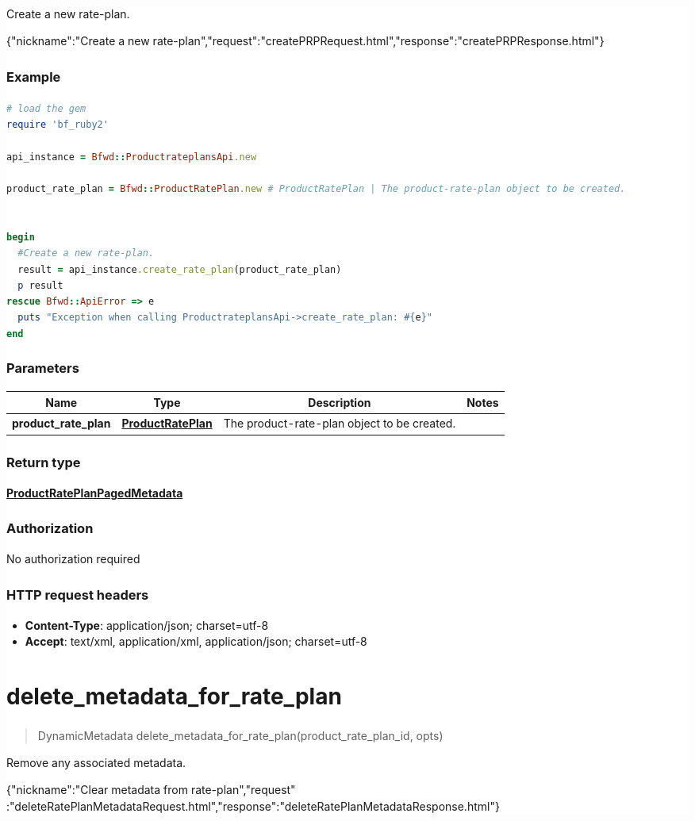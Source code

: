Create a new rate-plan.

{\"nickname\":\"Create a new rate-plan\",\"request\":\"createPRPRequest.html\",\"response\":\"createPRPResponse.html\"}

### Example
```ruby
# load the gem
require 'bf_ruby2'

api_instance = Bfwd::ProductrateplansApi.new

product_rate_plan = Bfwd::ProductRatePlan.new # ProductRatePlan | The product-rate-plan object to be created.


begin
  #Create a new rate-plan.
  result = api_instance.create_rate_plan(product_rate_plan)
  p result
rescue Bfwd::ApiError => e
  puts "Exception when calling ProductrateplansApi->create_rate_plan: #{e}"
end
```

### Parameters

Name | Type | Description  | Notes
------------- | ------------- | ------------- | -------------
 **product_rate_plan** | [**ProductRatePlan**](ProductRatePlan.md)| The product-rate-plan object to be created. | 

### Return type

[**ProductRatePlanPagedMetadata**](ProductRatePlanPagedMetadata.md)

### Authorization

No authorization required

### HTTP request headers

 - **Content-Type**: application/json; charset=utf-8
 - **Accept**: text/xml, application/xml, application/json; charset=utf-8



# **delete_metadata_for_rate_plan**
> DynamicMetadata delete_metadata_for_rate_plan(product_rate_plan_id, opts)

Remove any associated metadata.

{\"nickname\":\"Clear metadata from rate-plan\",\"request\" :\"deleteRatePlanMetadataRequest.html\",\"response\":\"deleteRatePlanMetadataResponse.html\"}
